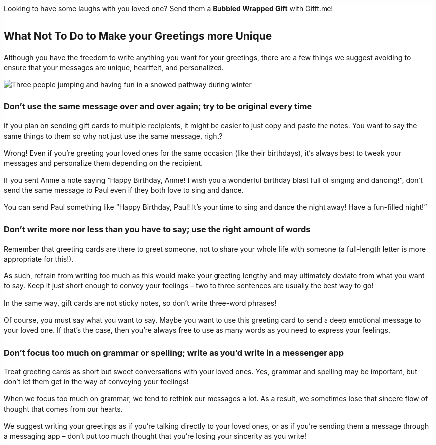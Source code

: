 Looking to have some laughs with you loved one? Send them a **[Bubbled Wrapped Gift](https://gifft.me/create-bubble-pop)** with Gifft.me!

## What Not To Do to Make your Greetings more Unique

Although you have the freedom to write anything you want for your greetings, there are a few things we suggest avoiding to ensure that your messages are unique, heartfelt, and personalized.

![Three people jumping and having fun in a snowed pathway during winter](/img/three-people-jumping-on-a-snowed-pathway.jpg "Three people jumping")

### Don’t use the same message over and over again; try to be original every time

If you plan on sending gift cards to multiple recipients, it might be easier to just copy and paste the notes. You want to say the same things to them so why not just use the same message, right?

Wrong! Even if you’re greeting your loved ones for the same occasion (like their birthdays), it’s always best to tweak your messages and personalize them depending on the recipient.

If you sent Annie a note saying “Happy Birthday, Annie! I wish you a wonderful birthday blast full of singing and dancing!”, don’t send the same message to Paul even if they both love to sing and dance.

You can send Paul something like “Happy Birthday, Paul! It’s your time to sing and dance the night away! Have a fun-filled night!”

### Don’t write more nor less than you have to say; use the right amount of words

Remember that greeting cards are there to greet someone, not to share your whole life with someone (a full-length letter is more appropriate for this!).

As such, refrain from writing too much as this would make your greeting lengthy and may ultimately deviate from what you want to say. Keep it just short enough to convey your feelings – two to three sentences are usually the best way to go!

In the same way, gift cards are not sticky notes, so don’t write three-word phrases!

Of course, you must say what you want to say. Maybe you want to use this greeting card to send a deep emotional message to your loved one. If that’s the case, then you’re always free to use as many words as you need to express your feelings.

### Don’t focus too much on grammar or spelling; write as you’d write in a messenger app

Treat greeting cards as short but sweet conversations with your loved ones. Yes, grammar and spelling may be important, but don’t let them get in the way of conveying your feelings!

When we focus too much on grammar, we tend to rethink our messages a lot. As a result, we sometimes lose that sincere flow of thought that comes from our hearts.

We suggest writing your greetings as if you’re talking directly to your loved ones, or as if you’re sending them a message through a messaging app – don’t put too much thought that you’re losing your sincerity as you write!
